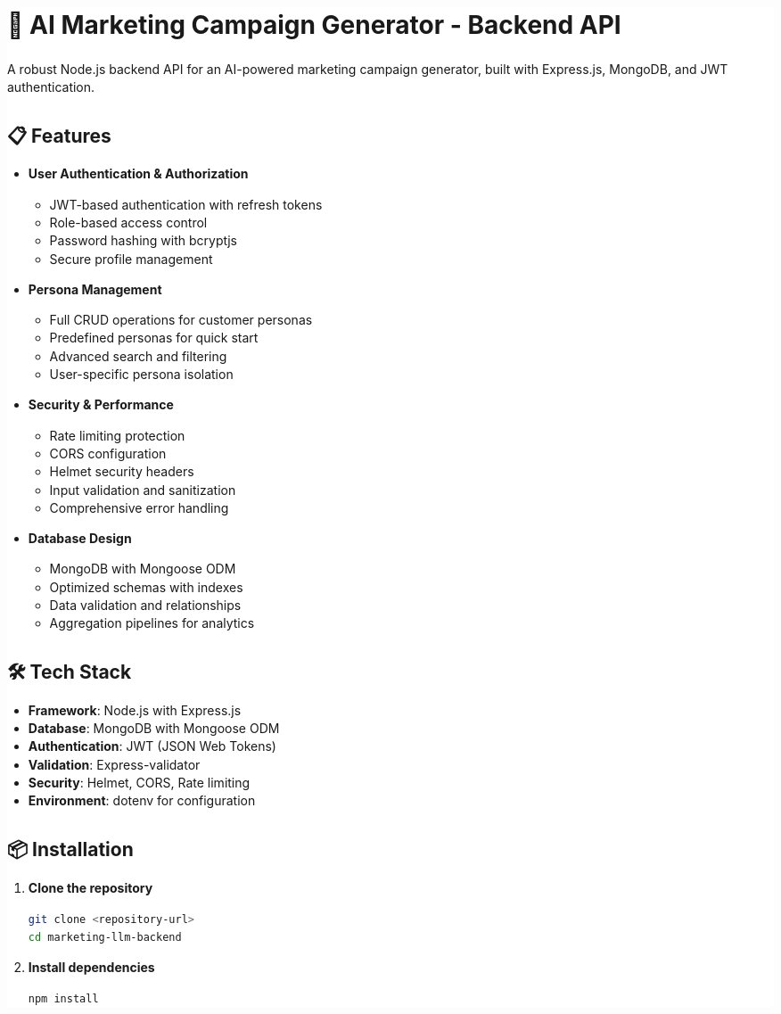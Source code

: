 # 🚀 AI Marketing Campaign Generator - Backend API

A robust Node.js backend API for an AI-powered marketing campaign generator, built with Express.js, MongoDB, and JWT authentication.

## 📋 Features

- **User Authentication & Authorization**
  - JWT-based authentication with refresh tokens
  - Role-based access control
  - Password hashing with bcryptjs
  - Secure profile management

- **Persona Management**
  - Full CRUD operations for customer personas
  - Predefined personas for quick start
  - Advanced search and filtering
  - User-specific persona isolation

- **Security & Performance**
  - Rate limiting protection
  - CORS configuration
  - Helmet security headers
  - Input validation and sanitization
  - Comprehensive error handling

- **Database Design**
  - MongoDB with Mongoose ODM
  - Optimized schemas with indexes
  - Data validation and relationships
  - Aggregation pipelines for analytics

## 🛠️ Tech Stack

- **Framework**: Node.js with Express.js
- **Database**: MongoDB with Mongoose ODM
- **Authentication**: JWT (JSON Web Tokens)
- **Validation**: Express-validator
- **Security**: Helmet, CORS, Rate limiting
- **Environment**: dotenv for configuration

## 📦 Installation

1. **Clone the repository**
   ```bash
   git clone <repository-url>
   cd marketing-llm-backend
   ```

2. **Install dependencies**
   ```bash
   npm install
   ```

